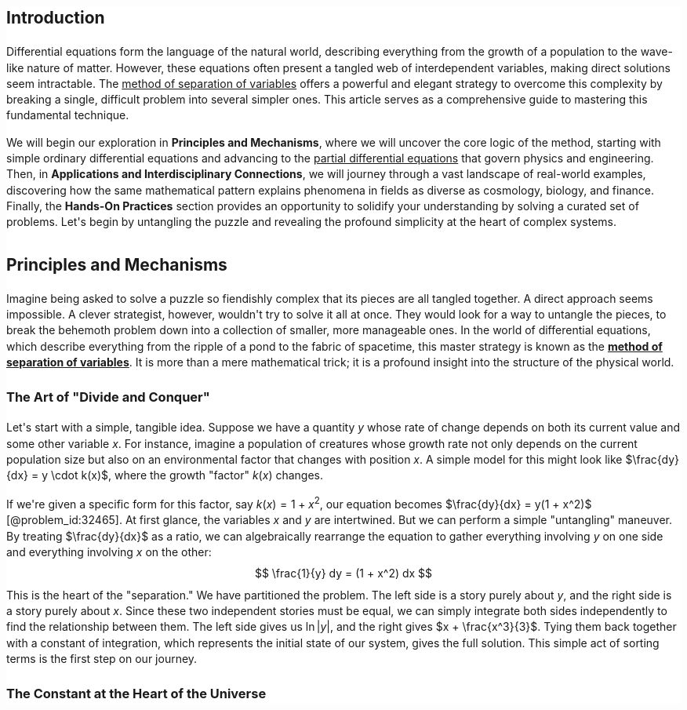 ## Introduction
Differential equations form the language of the natural world, describing everything from the growth of a population to the wave-like nature of matter. However, these equations often present a tangled web of interdependent variables, making direct solutions seem intractable. The [method of separation of variables](@article_id:196826) offers a powerful and elegant strategy to overcome this complexity by breaking a single, difficult problem into several simpler ones. This article serves as a comprehensive guide to mastering this fundamental technique.

We will begin our exploration in **Principles and Mechanisms**, where we will uncover the core logic of the method, starting with simple ordinary differential equations and advancing to the [partial differential equations](@article_id:142640) that govern physics and engineering. Then, in **Applications and Interdisciplinary Connections**, we will journey through a vast landscape of real-world examples, discovering how the same mathematical pattern explains phenomena in fields as diverse as cosmology, biology, and finance. Finally, the **Hands-On Practices** section provides an opportunity to solidify your understanding by solving a curated set of problems. Let's begin by untangling the puzzle and revealing the profound simplicity at the heart of complex systems.

## Principles and Mechanisms

Imagine being asked to solve a puzzle so fiendishly complex that its pieces are all tangled together. A direct approach seems impossible. A clever strategist, however, wouldn't try to solve it all at once. They would look for a way to untangle the pieces, to break the behemoth problem down into a collection of smaller, more manageable ones. In the world of differential equations, which describe everything from the ripple of a pond to the fabric of spacetime, this master strategy is known as the **[method of separation of variables](@article_id:196826)**. It is more than a mere mathematical trick; it is a profound insight into the structure of the physical world.

### The Art of "Divide and Conquer"

Let's start with a simple, tangible idea. Suppose we have a quantity $y$ whose rate of change depends on both its current value and some other variable $x$. For instance, imagine a population of creatures whose growth rate not only depends on the current population size but also on an environmental factor that changes with position $x$. A simple model for this might look like $\frac{dy}{dx} = y \cdot k(x)$, where the growth "factor" $k(x)$ changes.

If we're given a specific form for this factor, say $k(x) = 1 + x^2$, our equation becomes $\frac{dy}{dx} = y(1 + x^2)$ [@problem_id:32465]. At first glance, the variables $x$ and $y$ are intertwined. But we can perform a simple "untangling" maneuver. By treating $\frac{dy}{dx}$ as a ratio, we can algebraically rearrange the equation to gather everything involving $y$ on one side and everything involving $x$ on the other:
$$
\frac{1}{y} dy = (1 + x^2) dx
$$
This is the heart of the "separation." We have partitioned the problem. The left side is a story purely about $y$, and the right side is a story purely about $x$. Since these two independent stories must be equal, we can simply integrate both sides independently to find the relationship between them. The left side gives us $\ln|y|$, and the right gives $x + \frac{x^3}{3}$. Tying them back together with a constant of integration, which represents the initial state of our system, gives the full solution. This simple act of sorting terms is the first step on our journey.

### The Constant at the Heart of the Universe
